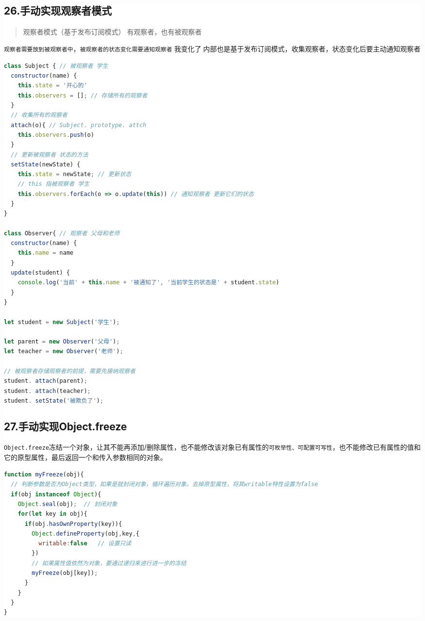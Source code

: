## 26.手动实现观察者模式

> 观察者模式（基于发布订阅模式） 有观察者，也有被观察者

`观察者需要放到被观察者中`，`被观察者的状态变化需要通知观察者` 我变化了 内部也是基于发布订阅模式，收集观察者，状态变化后要主动通知观察者

```js
class Subject { // 被观察者 学生
  constructor(name) {
    this.state = '开心的'
    this.observers = []; // 存储所有的观察者
  }
  // 收集所有的观察者
  attach(o){ // Subject. prototype. attch
    this.observers.push(o)
  }
  // 更新被观察者 状态的方法
  setState(newState) {
    this.state = newState; // 更新状态
    // this 指被观察者 学生
    this.observers.forEach(o => o.update(this)) // 通知观察者 更新它们的状态
  }
}

class Observer{ // 观察者 父母和老师
  constructor(name) {
    this.name = name
  }
  update(student) {
    console.log('当前' + this.name + '被通知了', '当前学生的状态是' + student.state)
  }
}

let student = new Subject('学生'); 

let parent = new Observer('父母'); 
let teacher = new Observer('老师'); 

// 被观察者存储观察者的前提，需要先接纳观察者
student. attach(parent); 
student. attach(teacher); 
student. setState('被欺负了');
```

## 27.手动实现Object.freeze

`Object.freeze`冻结一个对象，让其不能再添加/删除属性，也不能修改该对象已有属性的`可枚举性、可配置可写性`，也不能修改已有属性的值和它的原型属性，最后返回一个和传入参数相同的对象。

```js
function myFreeze(obj){
  // 判断参数是否为Object类型，如果是就封闭对象，循环遍历对象。去掉原型属性，将其writable特性设置为false
  if(obj instanceof Object){
    Object.seal(obj);  // 封闭对象
    for(let key in obj){
      if(obj.hasOwnProperty(key)){
        Object.defineProperty(obj,key,{
          writable:false   // 设置只读
        })
        // 如果属性值依然为对象，要通过递归来进行进一步的冻结
        myFreeze(obj[key]);  
      }
    }
  }
}
```